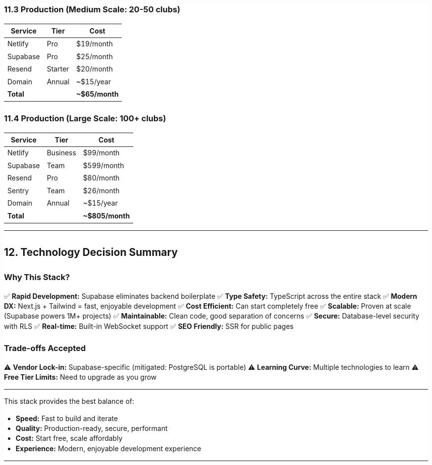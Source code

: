 ### 11.3 Production (Medium Scale: 20-50 clubs)

| Service | Tier | Cost |
|---------|------|------|
| Netlify | Pro | $19/month |
| Supabase | Pro | $25/month |
| Resend | Starter | $20/month |
| Domain | Annual | ~$15/year |
| **Total** | | **~$65/month** |

### 11.4 Production (Large Scale: 100+ clubs)

| Service | Tier | Cost |
|---------|------|------|
| Netlify | Business | $99/month |
| Supabase | Team | $599/month |
| Resend | Pro | $80/month |
| Sentry | Team | $26/month |
| Domain | Annual | ~$15/year |
| **Total** | | **~$805/month** |

---

## 12. Technology Decision Summary

### Why This Stack?

✅ **Rapid Development:** Supabase eliminates backend boilerplate
✅ **Type Safety:** TypeScript across the entire stack
✅ **Modern DX:** Next.js + Tailwind = fast, enjoyable development
✅ **Cost Efficient:** Can start completely free
✅ **Scalable:** Proven at scale (Supabase powers 1M+ projects)
✅ **Maintainable:** Clean code, good separation of concerns
✅ **Secure:** Database-level security with RLS
✅ **Real-time:** Built-in WebSocket support
✅ **SEO Friendly:** SSR for public pages

### Trade-offs Accepted

⚠️ **Vendor Lock-in:** Supabase-specific (mitigated: PostgreSQL is portable)
⚠️ **Learning Curve:** Multiple technologies to learn
⚠️ **Free Tier Limits:** Need to upgrade as you grow

---

This stack provides the best balance of:
- **Speed:** Fast to build and iterate
- **Quality:** Production-ready, secure, performant
- **Cost:** Start free, scale affordably
- **Experience:** Modern, enjoyable development experience

---
